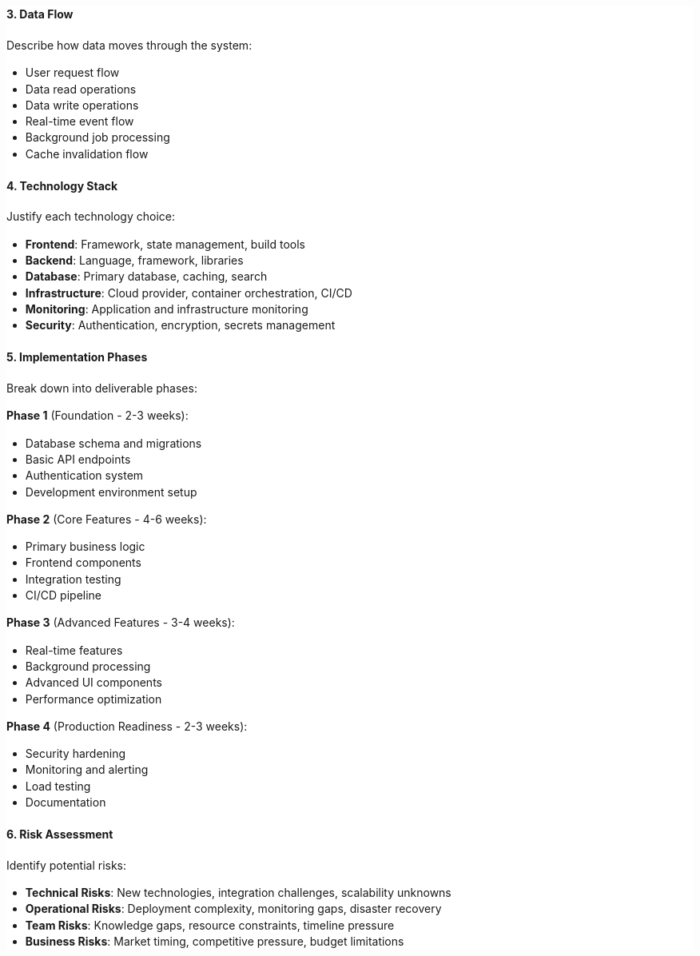 #### 3. Data Flow

Describe how data moves through the system:
- User request flow
- Data read operations
- Data write operations
- Real-time event flow
- Background job processing
- Cache invalidation flow

#### 4. Technology Stack

Justify each technology choice:
- **Frontend**: Framework, state management, build tools
- **Backend**: Language, framework, libraries
- **Database**: Primary database, caching, search
- **Infrastructure**: Cloud provider, container orchestration, CI/CD
- **Monitoring**: Application and infrastructure monitoring
- **Security**: Authentication, encryption, secrets management

#### 5. Implementation Phases

Break down into deliverable phases:

**Phase 1** (Foundation - 2-3 weeks):
- Database schema and migrations
- Basic API endpoints
- Authentication system
- Development environment setup

**Phase 2** (Core Features - 4-6 weeks):
- Primary business logic
- Frontend components
- Integration testing
- CI/CD pipeline

**Phase 3** (Advanced Features - 3-4 weeks):
- Real-time features
- Background processing
- Advanced UI components
- Performance optimization

**Phase 4** (Production Readiness - 2-3 weeks):
- Security hardening
- Monitoring and alerting
- Load testing
- Documentation

#### 6. Risk Assessment

Identify potential risks:
- **Technical Risks**: New technologies, integration challenges, scalability unknowns
- **Operational Risks**: Deployment complexity, monitoring gaps, disaster recovery
- **Team Risks**: Knowledge gaps, resource constraints, timeline pressure
- **Business Risks**: Market timing, competitive pressure, budget limitations
